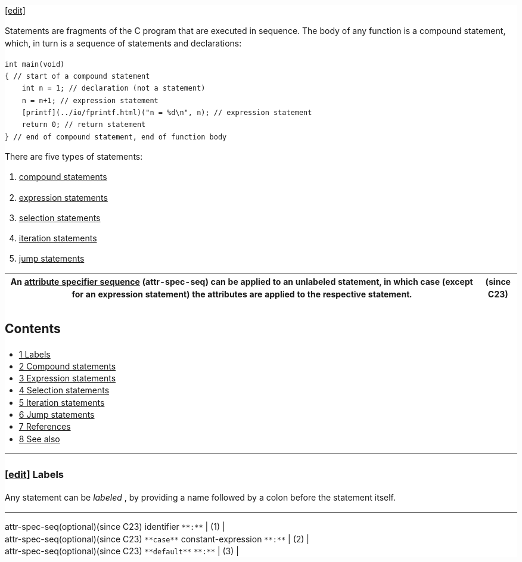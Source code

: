 [[edit]](https://en.cppreference.com/mwiki/index.php?title=Template:c/language/statements/navbar_content&action=edit)

Statements are fragments of the C program that are executed in sequence. The body of any function is a compound statement, which, in turn is a sequence of statements and declarations: 
    
    
    int main(void)
    { // start of a compound statement
        int n = 1; // declaration (not a statement)
        n = n+1; // expression statement
        [printf](../io/fprintf.html)("n = %d\n", n); // expression statement
        return 0; // return statement
    } // end of compound statement, end of function body

  
There are five types of statements: 

1) [compound statements](statements.html#Compound_statements)

2) [expression statements](statements.html#Expression_statements)

3) [selection statements](statements.html#Selection_statements)

4) [iteration statements](statements.html#Iteration_statements)

5) [jump statements](statements.html#Jump_statements)

An [attribute specifier sequence](attributes.html "c/language/attributes") (attr-spec-seq) can be applied to an unlabeled statement, in which case (except for an expression statement) the attributes are applied to the respective statement.  | (since C23)  
---|---  
  
## Contents

  * [1 Labels](statements.html#Labels)
  * [2 Compound statements](statements.html#Compound_statements)
  * [3 Expression statements](statements.html#Expression_statements)
  * [4 Selection statements](statements.html#Selection_statements)
  * [5 Iteration statements](statements.html#Iteration_statements)
  * [6 Jump statements](statements.html#Jump_statements)
  * [7 References](statements.html#References)
  * [8 See also](statements.html#See_also)

  
---  
  
### [[edit](https://en.cppreference.com/mwiki/index.php?title=c/language/statements&action=edit&section=1 "Edit section: Labels")] Labels

Any statement can be _labeled_ , by providing a name followed by a colon before the statement itself.   
  
---  
attr-spec-seq(optional)(since C23) identifier `**:**` |  (1)  |   
attr-spec-seq(optional)(since C23) `**case**` constant-expression `**:**` |  (2)  |   
attr-spec-seq(optional)(since C23) `**default**` `**:**` |  (3)  |   
  
